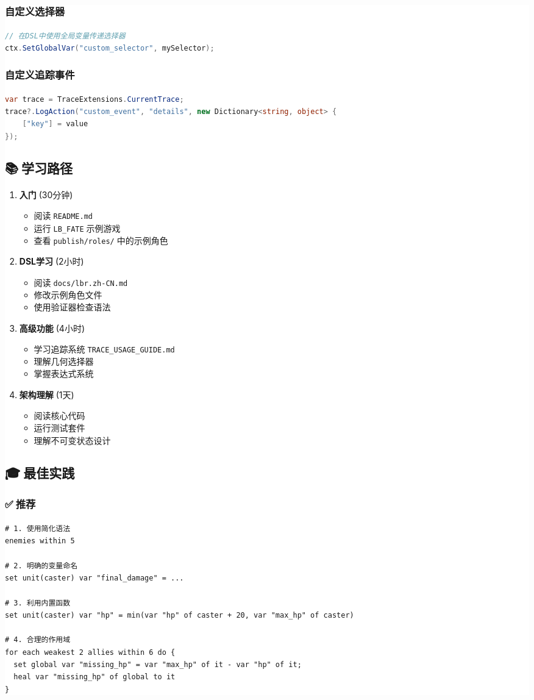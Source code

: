 ### 自定义选择器
```csharp
// 在DSL中使用全局变量传递选择器
ctx.SetGlobalVar("custom_selector", mySelector);
```

### 自定义追踪事件
```csharp
var trace = TraceExtensions.CurrentTrace;
trace?.LogAction("custom_event", "details", new Dictionary<string, object> {
    ["key"] = value
});
```

## 📚 学习路径

1. **入门** (30分钟)
   - 阅读 `README.md`
   - 运行 `LB_FATE` 示例游戏
   - 查看 `publish/roles/` 中的示例角色

2. **DSL学习** (2小时)
   - 阅读 `docs/lbr.zh-CN.md`
   - 修改示例角色文件
   - 使用验证器检查语法

3. **高级功能** (4小时)
   - 学习追踪系统 `TRACE_USAGE_GUIDE.md`
   - 理解几何选择器
   - 掌握表达式系统

4. **架构理解** (1天)
   - 阅读核心代码
   - 运行测试套件
   - 理解不可变状态设计

## 🎓 最佳实践

### ✅ 推荐
```lbr
# 1. 使用简化语法
enemies within 5

# 2. 明确的变量命名
set unit(caster) var "final_damage" = ...

# 3. 利用内置函数
set unit(caster) var "hp" = min(var "hp" of caster + 20, var "max_hp" of caster)

# 4. 合理的作用域
for each weakest 2 allies within 6 do {
  set global var "missing_hp" = var "max_hp" of it - var "hp" of it;
  heal var "missing_hp" of global to it
}
```
